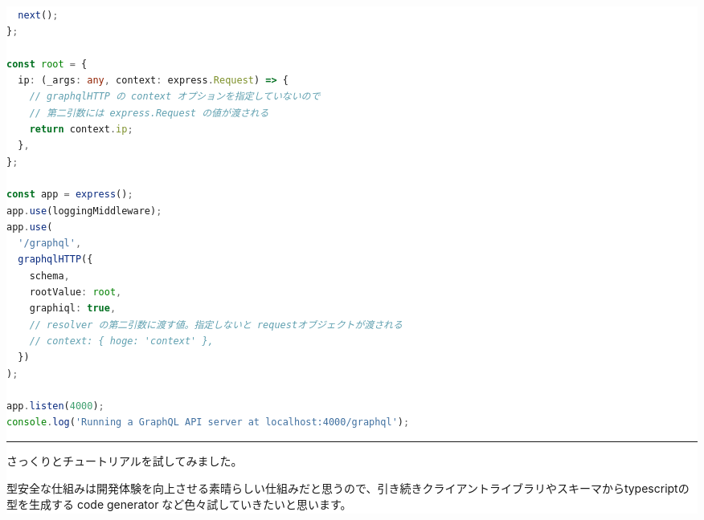 ```ts
  next();
};

const root = {
  ip: (_args: any, context: express.Request) => {
    // graphqlHTTP の context オプションを指定していないので
    // 第二引数には express.Request の値が渡される
    return context.ip;
  },
};

const app = express();
app.use(loggingMiddleware);
app.use(
  '/graphql',
  graphqlHTTP({
    schema,
    rootValue: root,
    graphiql: true,
    // resolver の第二引数に渡す値。指定しないと requestオブジェクトが渡される
    // context: { hoge: 'context' }, 
  })
);

app.listen(4000);
console.log('Running a GraphQL API server at localhost:4000/graphql');
```

---

さっくりとチュートリアルを試してみました。

型安全な仕組みは開発体験を向上させる素晴らしい仕組みだと思うので、引き続きクライアントライブラリやスキーマからtypescriptの型を生成する code generator など色々試していきたいと思います。
